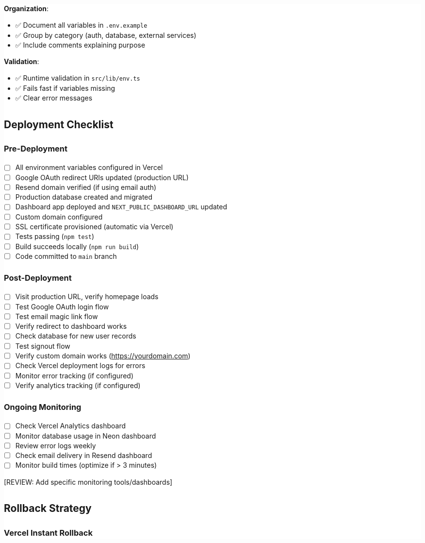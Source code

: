 **Organization**:
- ✅ Document all variables in `.env.example`
- ✅ Group by category (auth, database, external services)
- ✅ Include comments explaining purpose

**Validation**:
- ✅ Runtime validation in `src/lib/env.ts`
- ✅ Fails fast if variables missing
- ✅ Clear error messages

## Deployment Checklist

### Pre-Deployment

- [ ] All environment variables configured in Vercel
- [ ] Google OAuth redirect URIs updated (production URL)
- [ ] Resend domain verified (if using email auth)
- [ ] Production database created and migrated
- [ ] Dashboard app deployed and `NEXT_PUBLIC_DASHBOARD_URL` updated
- [ ] Custom domain configured
- [ ] SSL certificate provisioned (automatic via Vercel)
- [ ] Tests passing (`npm test`)
- [ ] Build succeeds locally (`npm run build`)
- [ ] Code committed to `main` branch

### Post-Deployment

- [ ] Visit production URL, verify homepage loads
- [ ] Test Google OAuth login flow
- [ ] Test email magic link flow
- [ ] Verify redirect to dashboard works
- [ ] Check database for new user records
- [ ] Test signout flow
- [ ] Verify custom domain works (https://yourdomain.com)
- [ ] Check Vercel deployment logs for errors
- [ ] Monitor error tracking (if configured)
- [ ] Verify analytics tracking (if configured)

### Ongoing Monitoring

- [ ] Check Vercel Analytics dashboard
- [ ] Monitor database usage in Neon dashboard
- [ ] Review error logs weekly
- [ ] Check email delivery in Resend dashboard
- [ ] Monitor build times (optimize if > 3 minutes)

[REVIEW: Add specific monitoring tools/dashboards]

## Rollback Strategy

### Vercel Instant Rollback
